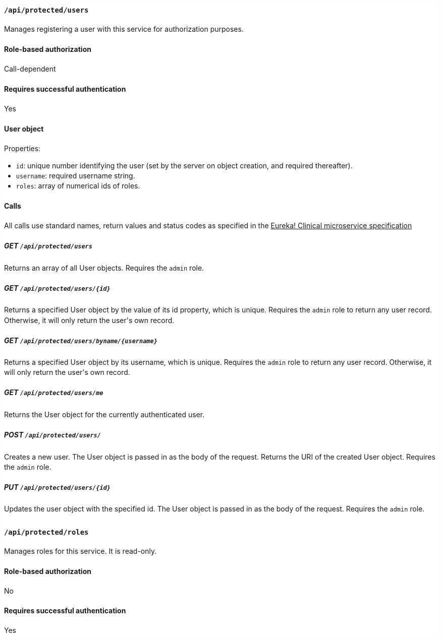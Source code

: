 ### `/api/protected/users`
Manages registering a user with this service for authorization purposes.

#### Role-based authorization
Call-dependent

#### Requires successful authentication
Yes

#### User object
Properties:
* `id`: unique number identifying the user (set by the server on object creation, and required thereafter).
* `username`: required username string.
* `roles`: array of numerical ids of roles.

#### Calls
All calls use standard names, return values and status codes as specified in the [Eureka! Clinical microservice specification](https://github.com/eurekaclinical/dev-wiki/wiki/Eureka%21-Clinical-microservice-specification)

##### GET `/api/protected/users`
Returns an array of all User objects. Requires the `admin` role.

##### GET `/api/protected/users/{id}`
Returns a specified User object by the value of its id property, which is unique. Requires the `admin` role to return any user record. Otherwise, it will only return the user's own record.

##### GET `/api/protected/users/byname/{username}`
Returns a specified User object by its username, which is unique. Requires the `admin` role to return any user record. Otherwise, it will only return the user's own record.

##### GET `/api/protected/users/me`
Returns the User object for the currently authenticated user.

##### POST `/api/protected/users/`
Creates a new user. The User object is passed in as the body of the request. Returns the URI of the created User object. Requires the `admin` role.

##### PUT `/api/protected/users/{id}`
Updates the user object with the specified id. The User object is passed in as the body of the request. Requires the `admin` role.

### `/api/protected/roles`
Manages roles for this service. It is read-only.

#### Role-based authorization
No

#### Requires successful authentication
Yes
